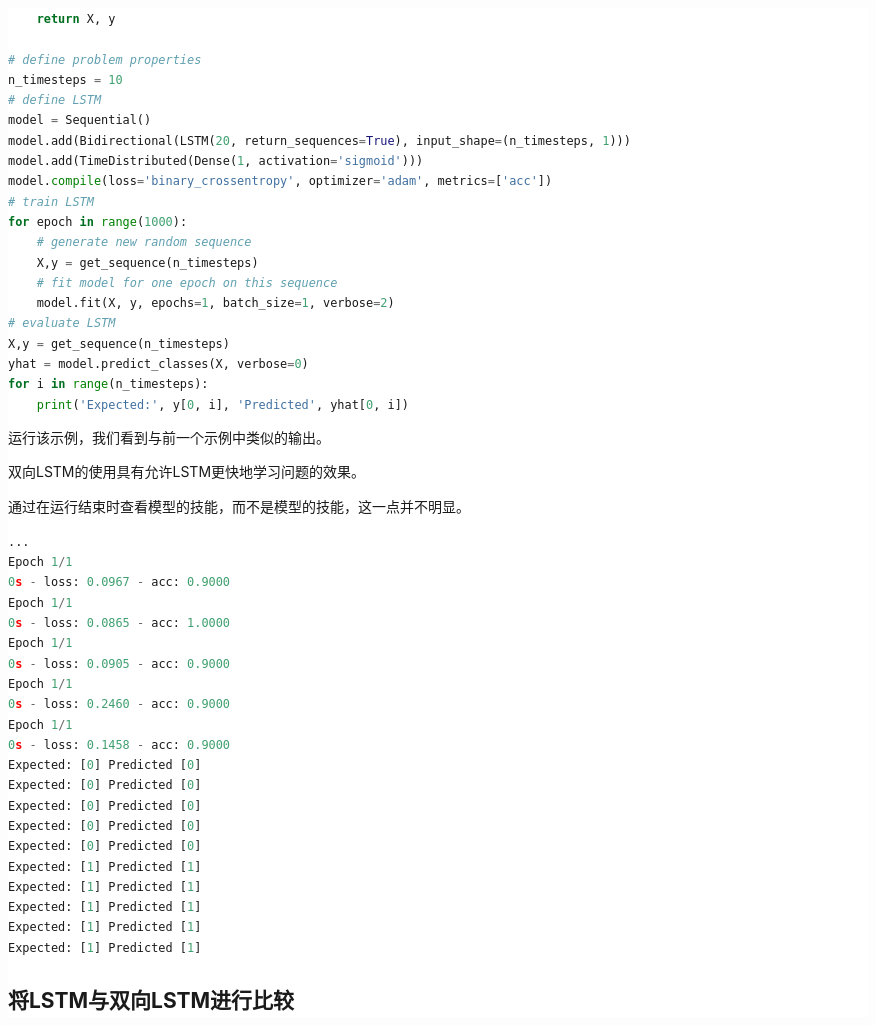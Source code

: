 ```py
	return X, y

# define problem properties
n_timesteps = 10
# define LSTM
model = Sequential()
model.add(Bidirectional(LSTM(20, return_sequences=True), input_shape=(n_timesteps, 1)))
model.add(TimeDistributed(Dense(1, activation='sigmoid')))
model.compile(loss='binary_crossentropy', optimizer='adam', metrics=['acc'])
# train LSTM
for epoch in range(1000):
	# generate new random sequence
	X,y = get_sequence(n_timesteps)
	# fit model for one epoch on this sequence
	model.fit(X, y, epochs=1, batch_size=1, verbose=2)
# evaluate LSTM
X,y = get_sequence(n_timesteps)
yhat = model.predict_classes(X, verbose=0)
for i in range(n_timesteps):
	print('Expected:', y[0, i], 'Predicted', yhat[0, i])
```

运行该示例，我们看到与前一个示例中类似的输出。

双向LSTM的使用具有允许LSTM更快地学习问题的效果。

通过在运行结束时查看模型的技能，而不是模型的技能，这一点并不明显。

```py
...
Epoch 1/1
0s - loss: 0.0967 - acc: 0.9000
Epoch 1/1
0s - loss: 0.0865 - acc: 1.0000
Epoch 1/1
0s - loss: 0.0905 - acc: 0.9000
Epoch 1/1
0s - loss: 0.2460 - acc: 0.9000
Epoch 1/1
0s - loss: 0.1458 - acc: 0.9000
Expected: [0] Predicted [0]
Expected: [0] Predicted [0]
Expected: [0] Predicted [0]
Expected: [0] Predicted [0]
Expected: [0] Predicted [0]
Expected: [1] Predicted [1]
Expected: [1] Predicted [1]
Expected: [1] Predicted [1]
Expected: [1] Predicted [1]
Expected: [1] Predicted [1]
```

## 将LSTM与双向LSTM进行比较
